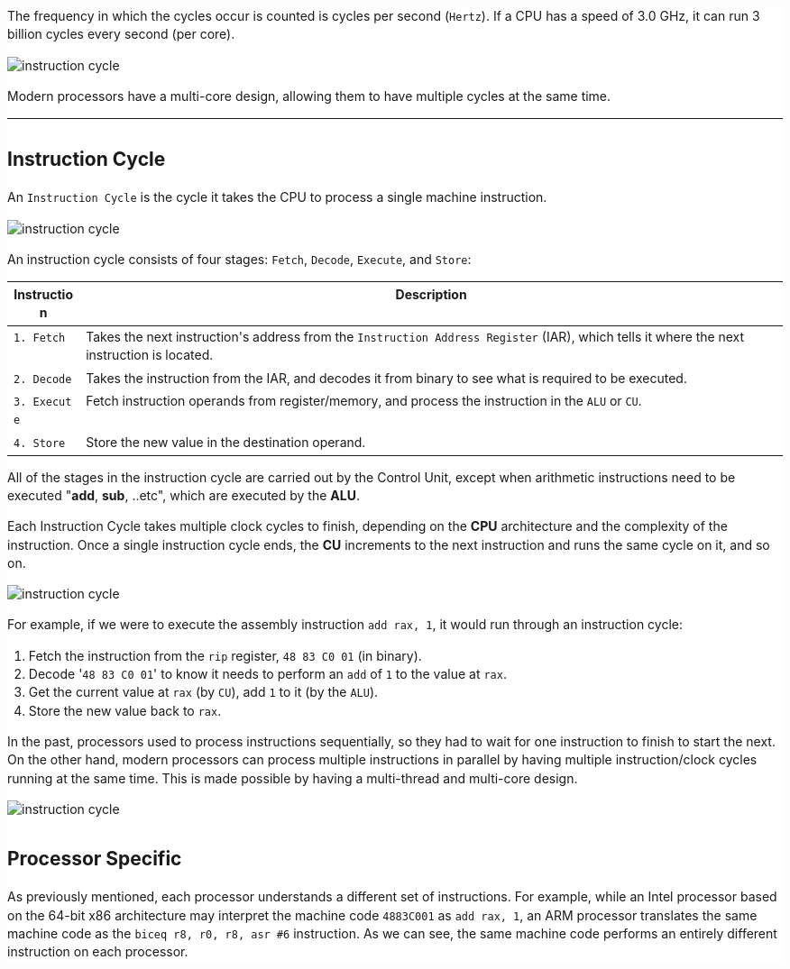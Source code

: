 The frequency in which the cycles occur is counted is cycles per second (`Hertz`). If a CPU has a speed of 3.0 GHz, it can run 3 billion cycles every second (per core).


![instruction cycle](https://academy.hackthebox.com/storage/modules/85/assembly_clock_cycle_0.jpg)

Modern processors have a multi-core design, allowing them to have multiple cycles at the same time.

---

## Instruction Cycle

An `Instruction Cycle` is the cycle it takes the CPU to process a single machine instruction.

![instruction cycle](https://academy.hackthebox.com/storage/modules/85/assembly_instruction_cycle.jpg)

An instruction cycle consists of four stages: `Fetch`, `Decode`, `Execute`, and `Store`:

|**Instruction**|**Description**|
|---|---|
|`1. Fetch`|Takes the next instruction's address from the `Instruction Address Register` (IAR), which tells it where the next instruction is located.|
|`2. Decode`|Takes the instruction from the IAR, and decodes it from binary to see what is required to be executed.|
|`3. Execute`|Fetch instruction operands from register/memory, and process the instruction in the `ALU` or `CU`.|
|`4. Store`|Store the new value in the destination operand.|

All of the stages in the instruction cycle are carried out by the Control Unit, except when arithmetic instructions need to be executed "**add**, **sub**, ..etc", which are executed by the **ALU**.

Each Instruction Cycle takes multiple clock cycles to finish, depending on the **CPU** architecture and the complexity of the instruction. Once a single instruction cycle ends, the **CU** increments to the next instruction and runs the same cycle on it, and so on.

![instruction cycle](https://academy.hackthebox.com/storage/modules/85/assembly_clock_cycle_1.jpg)

For example, if we were to execute the assembly instruction `add rax, 1`, it would run through an instruction cycle:

1. Fetch the instruction from the `rip` register, `48 83 C0 01` (in binary).
2. Decode '`48 83 C0 01`' to know it needs to perform an `add` of `1` to the value at `rax`.
3. Get the current value at `rax` (by `CU`), add `1` to it (by the `ALU`).
4. Store the new value back to `rax`.

In the past, processors used to process instructions sequentially, so they had to wait for one instruction to finish to start the next. On the other hand, modern processors can process multiple instructions in parallel by having multiple instruction/clock cycles running at the same time. This is made possible by having a multi-thread and multi-core design.

![instruction cycle](https://academy.hackthebox.com/storage/modules/85/assembly_clock_cycle_2.jpg)

## Processor Specific

As previously mentioned, each processor understands a different set of instructions. For example, while an Intel processor based on the 64-bit x86 architecture may interpret the machine code `4883C001` as `add rax, 1`, an ARM processor translates the same machine code as the `biceq r8, r0, r8, asr #6` instruction. As we can see, the same machine code performs an entirely different instruction on each processor.
